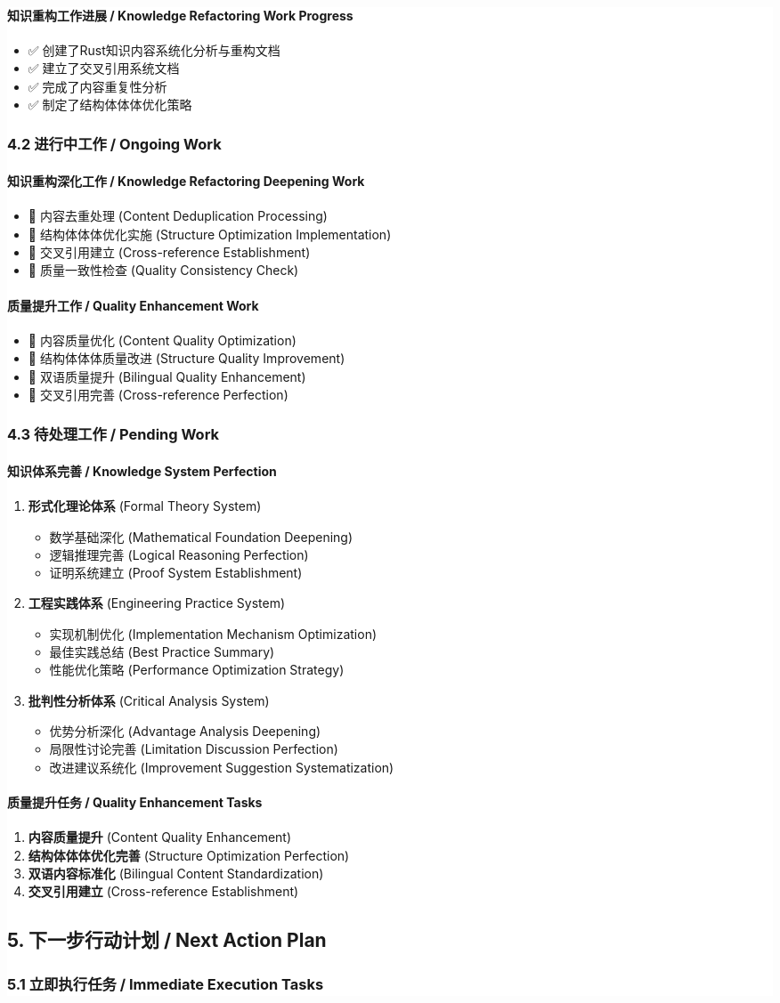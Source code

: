 #### 知识重构工作进展 / Knowledge Refactoring Work Progress

- ✅ 创建了Rust知识内容系统化分析与重构文档
- ✅ 建立了交叉引用系统文档
- ✅ 完成了内容重复性分析
- ✅ 制定了结构体体体优化策略

### 4.2 进行中工作 / Ongoing Work

#### 知识重构深化工作 / Knowledge Refactoring Deepening Work

- 🔄 内容去重处理 (Content Deduplication Processing)
- 🔄 结构体体体优化实施 (Structure Optimization Implementation)
- 🔄 交叉引用建立 (Cross-reference Establishment)
- 🔄 质量一致性检查 (Quality Consistency Check)

#### 质量提升工作 / Quality Enhancement Work

- 🔄 内容质量优化 (Content Quality Optimization)
- 🔄 结构体体体质量改进 (Structure Quality Improvement)
- 🔄 双语质量提升 (Bilingual Quality Enhancement)
- 🔄 交叉引用完善 (Cross-reference Perfection)

### 4.3 待处理工作 / Pending Work

#### 知识体系完善 / Knowledge System Perfection

1. **形式化理论体系** (Formal Theory System)
   - 数学基础深化 (Mathematical Foundation Deepening)
   - 逻辑推理完善 (Logical Reasoning Perfection)
   - 证明系统建立 (Proof System Establishment)

2. **工程实践体系** (Engineering Practice System)
   - 实现机制优化 (Implementation Mechanism Optimization)
   - 最佳实践总结 (Best Practice Summary)
   - 性能优化策略 (Performance Optimization Strategy)

3. **批判性分析体系** (Critical Analysis System)
   - 优势分析深化 (Advantage Analysis Deepening)
   - 局限性讨论完善 (Limitation Discussion Perfection)
   - 改进建议系统化 (Improvement Suggestion Systematization)

#### 质量提升任务 / Quality Enhancement Tasks

1. **内容质量提升** (Content Quality Enhancement)
2. **结构体体体优化完善** (Structure Optimization Perfection)
3. **双语内容标准化** (Bilingual Content Standardization)
4. **交叉引用建立** (Cross-reference Establishment)

## 5. 下一步行动计划 / Next Action Plan

### 5.1 立即执行任务 / Immediate Execution Tasks
